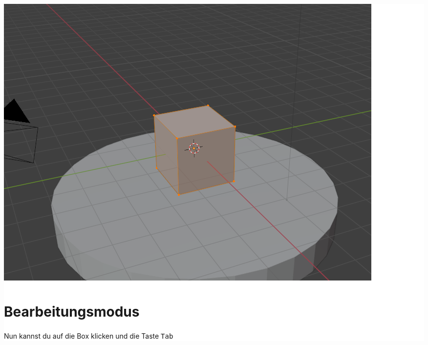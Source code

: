 ![Der Zylinder ist nun unter der Box](9dff5ca3639447f5910b3ff12f3642f52cd27db6.png)

# Bearbeitungsmodus

Nun kannst du auf die Box klicken und die Taste <kbd> Tab </kbd>
